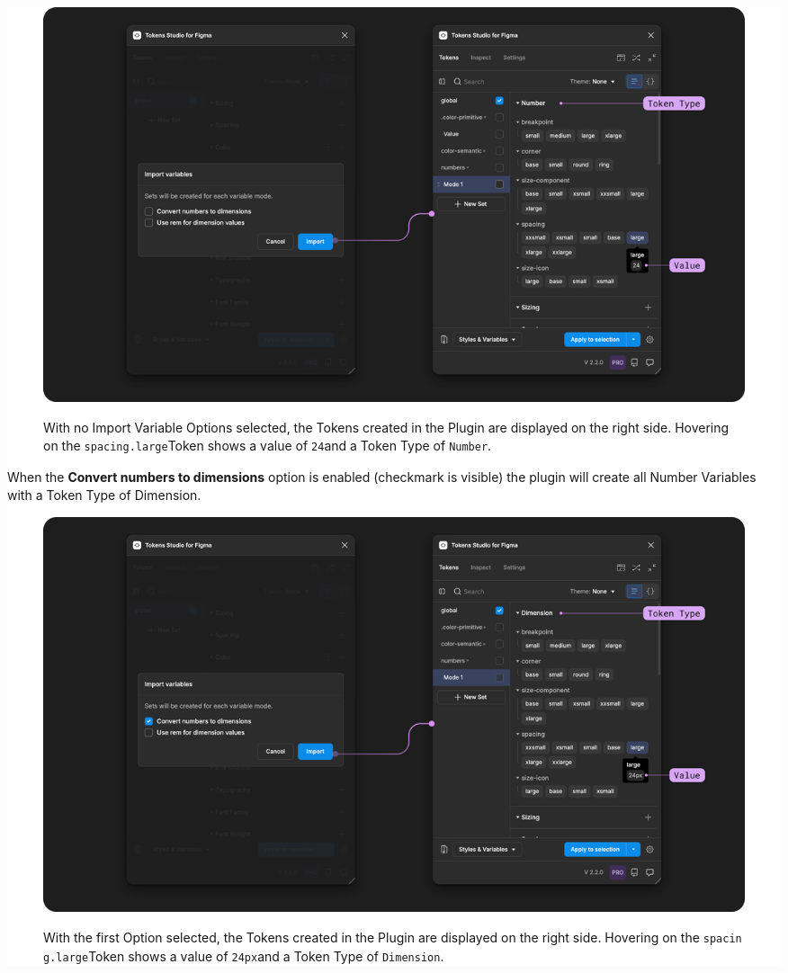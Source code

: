<figure><img src="../../../.gitbook/assets/number-optionsNone-import-variables-v2.2.png" alt=""><figcaption><p>With no Import Variable Options selected, the Tokens created in the Plugin are displayed on the right side. Hovering on the <code>spacing.large</code>Token shows a value of <code>24</code>and a Token Type of <code>Number</code>.</p></figcaption></figure>



When the **Convert numbers to dimensions** option is enabled (checkmark is visible) the plugin will create all Number Variables with a Token Type of Dimension.

<figure><img src="../../../.gitbook/assets/number-options1-import-variables-v2.2.png" alt=""><figcaption><p>With the first Option selected, the Tokens created in the Plugin are displayed on the right side. Hovering on the <code>spacing.large</code>Token shows a value of <code>24px</code>and a Token Type of <code>Dimension</code>.</p></figcaption></figure>
